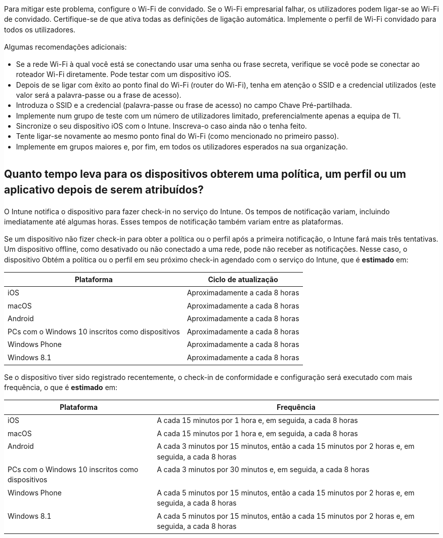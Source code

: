 Para mitigar este problema, configure o Wi-Fi de convidado. Se o Wi-Fi empresarial falhar, os utilizadores podem ligar-se ao Wi-Fi de convidado. Certifique-se de que ativa todas as definições de ligação automática. Implemente o perfil de Wi-Fi convidado para todos os utilizadores.

Algumas recomendações adicionais:  

- Se a rede Wi-Fi à qual você está se conectando usar uma senha ou frase secreta, verifique se você pode se conectar ao roteador Wi-Fi diretamente. Pode testar com um dispositivo iOS.
- Depois de se ligar com êxito ao ponto final do Wi-Fi (router do Wi-Fi), tenha em atenção o SSID e a credencial utilizados (este valor será a palavra-passe ou a frase de acesso).
- Introduza o SSID e a credencial (palavra-passe ou frase de acesso) no campo Chave Pré-partilhada. 
- Implemente num grupo de teste com um número de utilizadores limitado, preferencialmente apenas a equipa de TI. 
- Sincronize o seu dispositivo iOS com o Intune. Inscreva-o caso ainda não o tenha feito. 
- Tente ligar-se novamente ao mesmo ponto final do Wi-Fi (como mencionado no primeiro passo).
- Implemente em grupos maiores e, por fim, em todos os utilizadores esperados na sua organização. 

## <a name="how-long-does-it-take-for-devices-to-get-a-policy-profile-or-app-after-they-are-assigned"></a>Quanto tempo leva para os dispositivos obterem uma política, um perfil ou um aplicativo depois de serem atribuídos?

O Intune notifica o dispositivo para fazer check-in no serviço do Intune. Os tempos de notificação variam, incluindo imediatamente até algumas horas. Esses tempos de notificação também variam entre as plataformas.

Se um dispositivo não fizer check-in para obter a política ou o perfil após a primeira notificação, o Intune fará mais três tentativas. Um dispositivo offline, como desativado ou não conectado a uma rede, pode não receber as notificações. Nesse caso, o dispositivo Obtém a política ou o perfil em seu próximo check-in agendado com o serviço do Intune, que é **estimado** em:

| Plataforma | Ciclo de atualização|
| --- | --- |
| iOS | Aproximadamente a cada 8 horas |
| macOS | Aproximadamente a cada 8 horas |
| Android | Aproximadamente a cada 8 horas |
| PCs com o Windows 10 inscritos como dispositivos | Aproximadamente a cada 8 horas |
| Windows Phone | Aproximadamente a cada 8 horas |
| Windows 8.1 | Aproximadamente a cada 8 horas |

Se o dispositivo tiver sido registrado recentemente, o check-in de conformidade e configuração será executado com mais frequência, o que é **estimado** em:

| Plataforma | Frequência |
| --- | --- |
| iOS | A cada 15 minutos por 1 hora e, em seguida, a cada 8 horas |  
| macOS | A cada 15 minutos por 1 hora e, em seguida, a cada 8 horas | 
| Android | A cada 3 minutos por 15 minutos, então a cada 15 minutos por 2 horas e, em seguida, a cada 8 horas | 
| PCs com o Windows 10 inscritos como dispositivos | A cada 3 minutos por 30 minutos e, em seguida, a cada 8 horas | 
| Windows Phone | A cada 5 minutos por 15 minutos, então a cada 15 minutos por 2 horas e, em seguida, a cada 8 horas | 
| Windows 8.1 | A cada 5 minutos por 15 minutos, então a cada 15 minutos por 2 horas e, em seguida, a cada 8 horas | 

